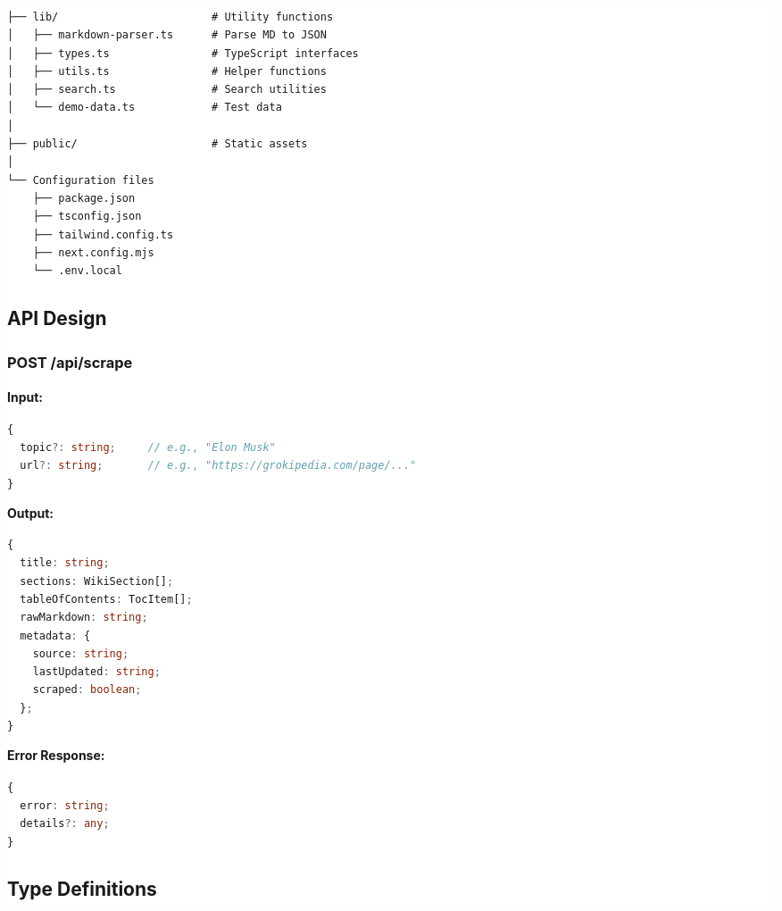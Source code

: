 ```
├── lib/                        # Utility functions
│   ├── markdown-parser.ts      # Parse MD to JSON
│   ├── types.ts                # TypeScript interfaces
│   ├── utils.ts                # Helper functions
│   ├── search.ts               # Search utilities
│   └── demo-data.ts            # Test data
│
├── public/                     # Static assets
│
└── Configuration files
    ├── package.json
    ├── tsconfig.json
    ├── tailwind.config.ts
    ├── next.config.mjs
    └── .env.local
```

## API Design

### POST /api/scrape

**Input:**
```typescript
{
  topic?: string;     // e.g., "Elon Musk"
  url?: string;       // e.g., "https://grokipedia.com/page/..."
}
```

**Output:**
```typescript
{
  title: string;
  sections: WikiSection[];
  tableOfContents: TocItem[];
  rawMarkdown: string;
  metadata: {
    source: string;
    lastUpdated: string;
    scraped: boolean;
  };
}
```

**Error Response:**
```typescript
{
  error: string;
  details?: any;
}
```

## Type Definitions
